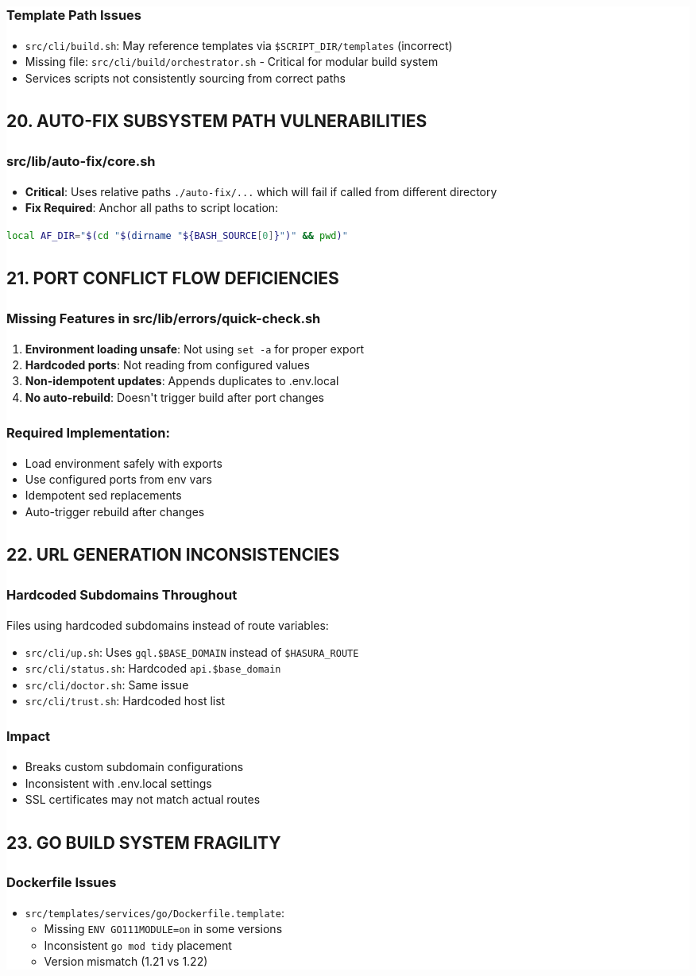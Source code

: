 ### Template Path Issues
- `src/cli/build.sh`: May reference templates via `$SCRIPT_DIR/templates` (incorrect)
- Missing file: `src/cli/build/orchestrator.sh` - Critical for modular build system
- Services scripts not consistently sourcing from correct paths

## 20. AUTO-FIX SUBSYSTEM PATH VULNERABILITIES

### src/lib/auto-fix/core.sh
- **Critical**: Uses relative paths `./auto-fix/...` which will fail if called from different directory
- **Fix Required**: Anchor all paths to script location:
```bash
local AF_DIR="$(cd "$(dirname "${BASH_SOURCE[0]}")" && pwd)"
```

## 21. PORT CONFLICT FLOW DEFICIENCIES

### Missing Features in src/lib/errors/quick-check.sh
1. **Environment loading unsafe**: Not using `set -a` for proper export
2. **Hardcoded ports**: Not reading from configured values
3. **Non-idempotent updates**: Appends duplicates to .env.local
4. **No auto-rebuild**: Doesn't trigger build after port changes

### Required Implementation:
- Load environment safely with exports
- Use configured ports from env vars
- Idempotent sed replacements
- Auto-trigger rebuild after changes

## 22. URL GENERATION INCONSISTENCIES

### Hardcoded Subdomains Throughout
Files using hardcoded subdomains instead of route variables:
- `src/cli/up.sh`: Uses `gql.$BASE_DOMAIN` instead of `$HASURA_ROUTE`
- `src/cli/status.sh`: Hardcoded `api.$base_domain`
- `src/cli/doctor.sh`: Same issue
- `src/cli/trust.sh`: Hardcoded host list

### Impact
- Breaks custom subdomain configurations
- Inconsistent with .env.local settings
- SSL certificates may not match actual routes

## 23. GO BUILD SYSTEM FRAGILITY

### Dockerfile Issues
- `src/templates/services/go/Dockerfile.template`: 
  - Missing `ENV GO111MODULE=on` in some versions
  - Inconsistent `go mod tidy` placement
  - Version mismatch (1.21 vs 1.22)
